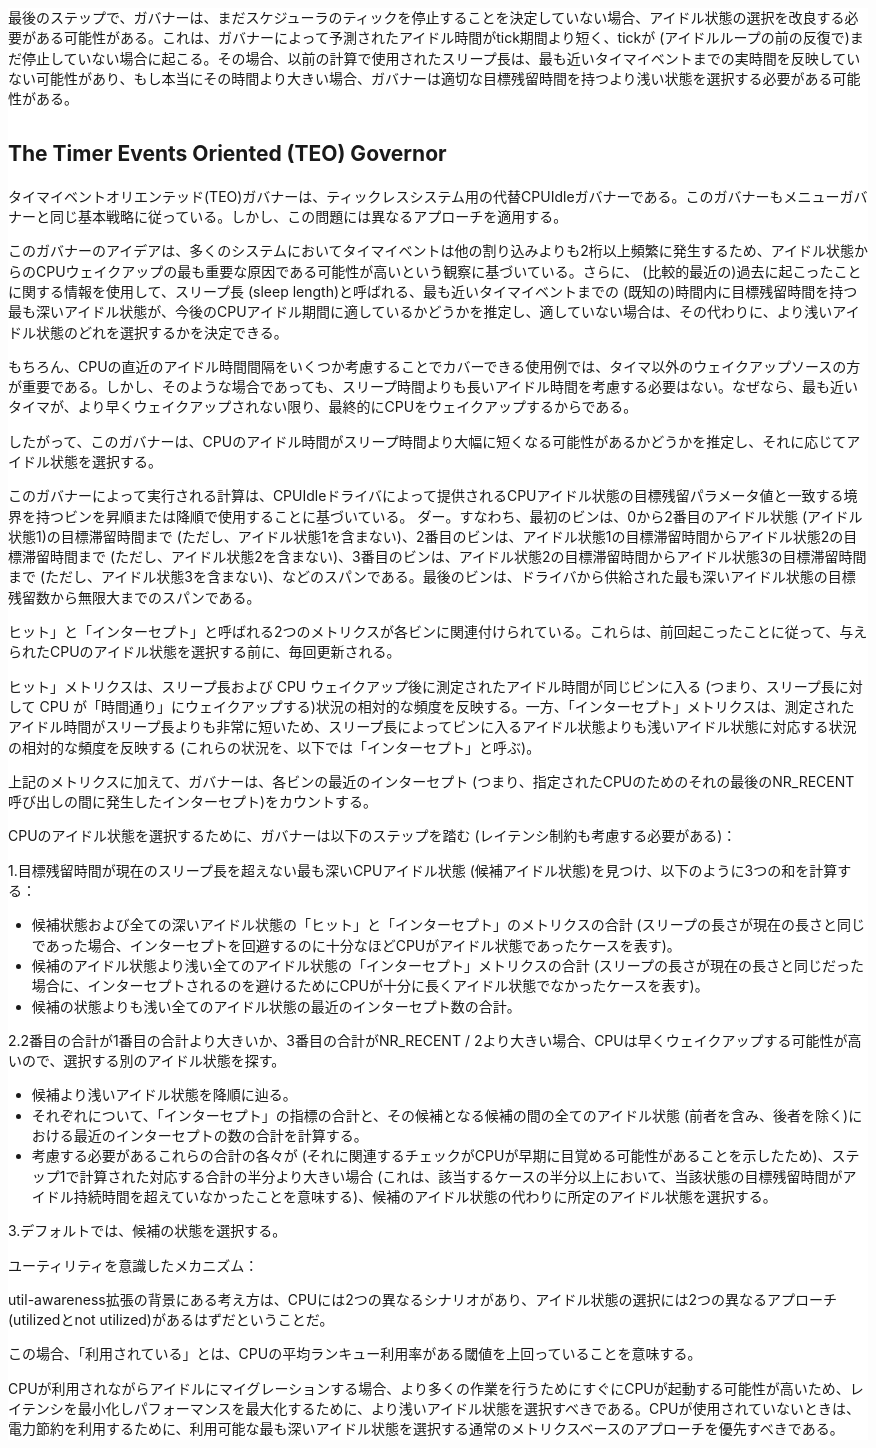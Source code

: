 最後のステップで、ガバナーは、まだスケジューラのティックを停止することを決定していない場合、アイドル状態の選択を改良する必要がある可能性がある。これは、ガバナーによって予測されたアイドル時間がtick期間より短く、tickが (アイドルループの前の反復で)まだ停止していない場合に起こる。その場合、以前の計算で使用されたスリープ長は、最も近いタイマイベントまでの実時間を反映していない可能性があり、もし本当にその時間より大きい場合、ガバナーは適切な目標残留時間を持つより浅い状態を選択する必要がある可能性がある。

## The Timer Events Oriented (TEO) Governor

タイマイベントオリエンテッド(TEO)ガバナーは、ティックレスシステム用の代替CPUIdleガバナーである。このガバナーもメニューガバナーと同じ基本戦略に従っている。しかし、この問題には異なるアプローチを適用する。

このガバナーのアイデアは、多くのシステムにおいてタイマイベントは他の割り込みよりも2桁以上頻繁に発生するため、アイドル状態からのCPUウェイクアップの最も重要な原因である可能性が高いという観察に基づいている。さらに、 (比較的最近の)過去に起こったことに関する情報を使用して、スリープ長 (sleep length)と呼ばれる、最も近いタイマイベントまでの (既知の)時間内に目標残留時間を持つ最も深いアイドル状態が、今後のCPUアイドル期間に適しているかどうかを推定し、適していない場合は、その代わりに、より浅いアイドル状態のどれを選択するかを決定できる。

もちろん、CPUの直近のアイドル時間間隔をいくつか考慮することでカバーできる使用例では、タイマ以外のウェイクアップソースの方が重要である。しかし、そのような場合であっても、スリープ時間よりも長いアイドル時間を考慮する必要はない。なぜなら、最も近いタイマが、より早くウェイクアップされない限り、最終的にCPUをウェイクアップするからである。

したがって、このガバナーは、CPUのアイドル時間がスリープ時間より大幅に短くなる可能性があるかどうかを推定し、それに応じてアイドル状態を選択する。

このガバナーによって実行される計算は、CPUIdleドライバによって提供されるCPUアイドル状態の目標残留パラメータ値と一致する境界を持つビンを昇順または降順で使用することに基づいている。
ダー。すなわち、最初のビンは、0から2番目のアイドル状態 (アイドル状態1)の目標滞留時間まで (ただし、アイドル状態1を含まない)、2番目のビンは、アイドル状態1の目標滞留時間からアイドル状態2の目標滞留時間まで (ただし、アイドル状態2を含まない)、3番目のビンは、アイドル状態2の目標滞留時間からアイドル状態3の目標滞留時間まで (ただし、アイドル状態3を含まない)、などのスパンである。最後のビンは、ドライバから供給された最も深いアイドル状態の目標残留数から無限大までのスパンである。

ヒット」と「インターセプト」と呼ばれる2つのメトリクスが各ビンに関連付けられている。これらは、前回起こったことに従って、与えられたCPUのアイドル状態を選択する前に、毎回更新される。

ヒット」メトリクスは、スリープ長および CPU ウェイクアップ後に測定されたアイドル時間が同じビンに入る (つまり、スリープ長に対して CPU が「時間通り」にウェイクアップする)状況の相対的な頻度を反映する。一方、「インターセプト」メトリクスは、測定されたアイドル時間がスリープ長よりも非常に短いため、スリープ長によってビンに入るアイドル状態よりも浅いアイドル状態に対応する状況の相対的な頻度を反映する (これらの状況を、以下では「インターセプト」と呼ぶ)。

上記のメトリクスに加えて、ガバナーは、各ビンの最近のインターセプト (つまり、指定されたCPUのためのそれの最後のNR_RECENT呼び出しの間に発生したインターセプト)をカウントする。

CPUのアイドル状態を選択するために、ガバナーは以下のステップを踏む (レイテンシ制約も考慮する必要がある)：

1.目標残留時間が現在のスリープ長を超えない最も深いCPUアイドル状態 (候補アイドル状態)を見つけ、以下のように3つの和を計算する：
- 候補状態および全ての深いアイドル状態の「ヒット」と「インターセプト」のメトリクスの合計 (スリープの長さが現在の長さと同じであった場合、インターセプトを回避するのに十分なほどCPUがアイドル状態であったケースを表す)。
- 候補のアイドル状態より浅い全てのアイドル状態の「インターセプト」メトリクスの合計 (スリープの長さが現在の長さと同じだった場合に、インターセプトされるのを避けるためにCPUが十分に長くアイドル状態でなかったケースを表す)。
- 候補の状態よりも浅い全てのアイドル状態の最近のインターセプト数の合計。

2.2番目の合計が1番目の合計より大きいか、3番目の合計がNR_RECENT / 2より大きい場合、CPUは早くウェイクアップする可能性が高いので、選択する別のアイドル状態を探す。
- 候補より浅いアイドル状態を降順に辿る。
- それぞれについて、「インターセプト」の指標の合計と、その候補となる候補の間の全てのアイドル状態 (前者を含み、後者を除く)における最近のインターセプトの数の合計を計算する。
- 考慮する必要があるこれらの合計の各々が (それに関連するチェックがCPUが早期に目覚める可能性があることを示したため)、ステップ1で計算された対応する合計の半分より大きい場合 (これは、該当するケースの半分以上において、当該状態の目標残留時間がアイドル持続時間を超えていなかったことを意味する)、候補のアイドル状態の代わりに所定のアイドル状態を選択する。

3.デフォルトでは、候補の状態を選択する。

ユーティリティを意識したメカニズム：

util-awareness拡張の背景にある考え方は、CPUには2つの異なるシナリオがあり、アイドル状態の選択には2つの異なるアプローチ (utilizedとnot utilized)があるはずだということだ。

この場合、「利用されている」とは、CPUの平均ランキュー利用率がある閾値を上回っていることを意味する。

CPUが利用されながらアイドルにマイグレーションする場合、より多くの作業を行うためにすぐにCPUが起動する可能性が高いため、レイテンシを最小化しパフォーマンスを最大化するために、より浅いアイドル状態を選択すべきである。CPUが使用されていないときは、電力節約を利用するために、利用可能な最も深いアイドル状態を選択する通常のメトリクスベースのアプローチを優先すべきである。
